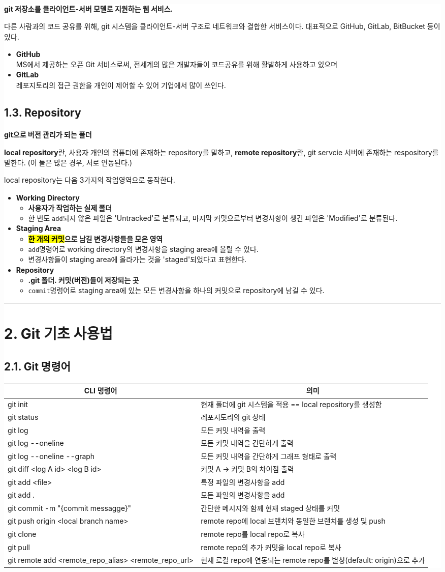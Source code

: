 **git 저장소를 클라이언트-서버 모델로 지원하는 웹 서비스.**

다른 사람과의 코드 공유를 위해, git 시스템을 클라이언트-서버 구조로 네트워크와 결합한 서비스이다. 대표적으로 GitHub, GitLab, BitBucket 등이 있다.

- **GitHub**  
  MS에서 제공하는 오픈 Git 서비스로써, 전세계의 많은 개발자들이 코드공유를 위해 활발하게 사용하고 있으며
- **GitLab**  
  레포지토리의 접근 권한을 개인이 제어할 수 있어 기업에서 많이 쓰인다.

## 1.3. Repository

**git으로 버전 관리가 되는 폴더**

**local repository**란, 사용자 개인의 컴퓨터에 존재하는 repository를 말하고, **remote repository**란, git servcie 서버에 존재하는 respository를 말한다. (이 둘은 많은 경우, 서로 연동된다.)

local repository는 다음 3가지의 작업영역으로 동작한다.

- **Working Directory**
  - **사용자가 작업하는 실제 폴더**
  - 한 번도 `add`되지 않은 파일은 'Untracked'로 분류되고, 마지막 커밋으로부터 변경사항이 생긴 파일은 'Modified'로 분류된다.
- **Staging Area**
  - **<mark>한 개의 커밋</mark>으로 남길 변경사항들을 모은 영역**
  - `add`명령어로 working directory의 변경사항을 staging area에 올릴 수 있다.
  - 변경사항들이 staging area에 올라가는 것을 'staged'되었다고 표현한다.
- **Repository**
  - **.git 폴더. 커밋(버전)들이 저장되는 곳**
  - `commit`명령어로 staging area에 있는 모든 변경사항을 하나의 커밋으로 repository에 남길 수 있다.

---

# 2. Git 기초 사용법

## 2.1. Git 명령어

| CLI 명령어                                            | 의미                                                                   |
| ----------------------------------------------------- | ---------------------------------------------------------------------- |
| git init                                              | 현재 폴더에 git 시스템을 적용 == local repository를 생성함             |
| git status                                            | 레포지토리의 git 상태                                                  |
| git log                                               | 모든 커밋 내역을 출력                                                  |
| git log --oneline                                     | 모든 커밋 내역을 간단하게 출력                                         |
| git log --oneline --graph                             | 모든 커밋 내역을 간단하게 그래프 형태로 출력                           |
| git diff \<log A id> \<log B id>                      | 커밋 A -> 커밋 B의 차이점 출력                                         |
| git add \<file>                                       | 특정 파일의 변경사항을 add                                             |
| git add .                                             | 모든 파일의 변경사항을 add                                             |
| git commit -m "\{commit messagge}"                    | 간단한 메시지와 함께 현재 staged 상태를 커밋                           |
| git push origin \<local branch name>                  | remote repo에 local 브랜치와 동일한 브랜치를 생성 및 push              |
| git clone <remote repo address>                       | remote repo를 local repo로 복사                                        |
| git pull                                              | remote repo의 추가 커밋을 local repo로 복사                            |
| git remote add \<remote_repo_alias> <remote_repo_url> | 현재 로컬 repo에 연동되는 remote repo를 별칭(default: origin)으로 추가 |
